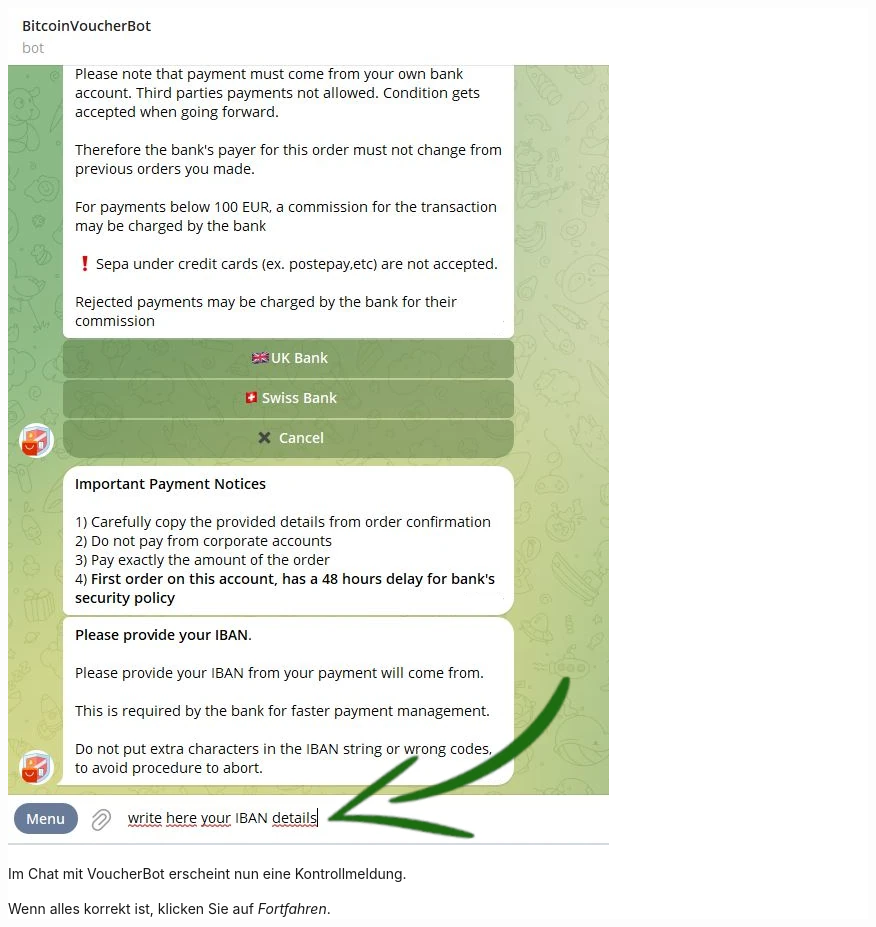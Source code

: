 ![image](assets/it/09.webp)

Im Chat mit VoucherBot erscheint nun eine Kontrollmeldung.

Wenn alles korrekt ist, klicken Sie auf _Fortfahren_.
